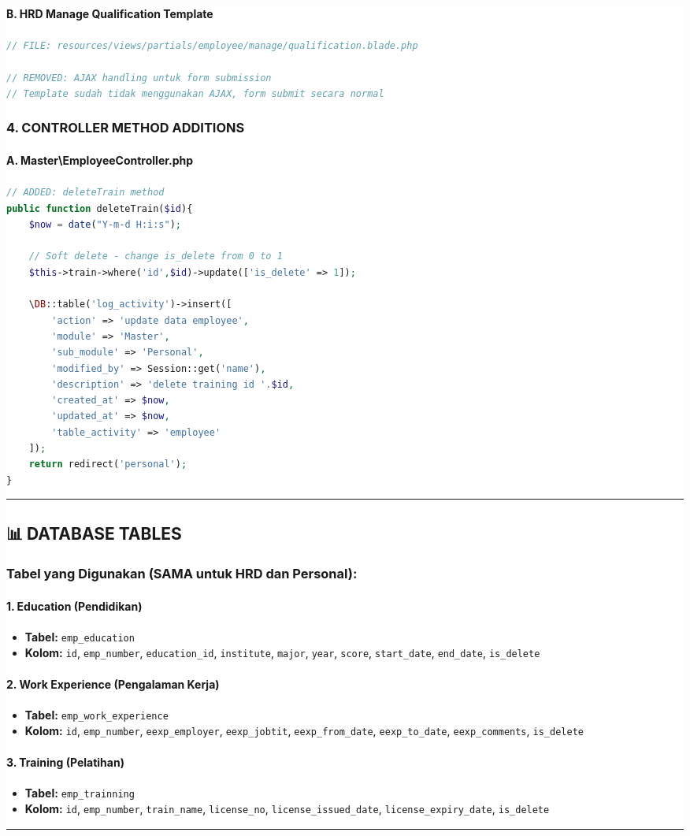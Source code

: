 #### **B. HRD Manage Qualification Template**
```php
// FILE: resources/views/partials/employee/manage/qualification.blade.php

// REMOVED: AJAX handling untuk form submission
// Template sudah tidak menggunakan AJAX, form submit secara normal
```

### **4. CONTROLLER METHOD ADDITIONS**

#### **A. Master\EmployeeController.php**
```php
// ADDED: deleteTrain method
public function deleteTrain($id){
    $now = date("Y-m-d H:i:s");
    
    // Soft delete - change is_delete from 0 to 1
    $this->train->where('id',$id)->update(['is_delete' => 1]);
    
    \DB::table('log_activity')->insert([
        'action' => 'update data employee',
        'module' => 'Master',
        'sub_module' => 'Personal',
        'modified_by' => Session::get('name'),
        'description' => 'delete training id '.$id,
        'created_at' => $now,
        'updated_at' => $now,
        'table_activity' => 'employee'
    ]);
    return redirect('personal');
}
```

---

## 📊 **DATABASE TABLES**

### **Tabel yang Digunakan (SAMA untuk HRD dan Personal):**

#### **1. Education (Pendidikan)**
- **Tabel:** `emp_education`
- **Kolom:** `id`, `emp_number`, `education_id`, `institute`, `major`, `year`, `score`, `start_date`, `end_date`, `is_delete`

#### **2. Work Experience (Pengalaman Kerja)**
- **Tabel:** `emp_work_experience`
- **Kolom:** `id`, `emp_number`, `eexp_employer`, `eexp_jobtit`, `eexp_from_date`, `eexp_to_date`, `eexp_comments`, `is_delete`

#### **3. Training (Pelatihan)**
- **Tabel:** `emp_trainning`
- **Kolom:** `id`, `emp_number`, `train_name`, `license_no`, `license_issued_date`, `license_expiry_date`, `is_delete`

---